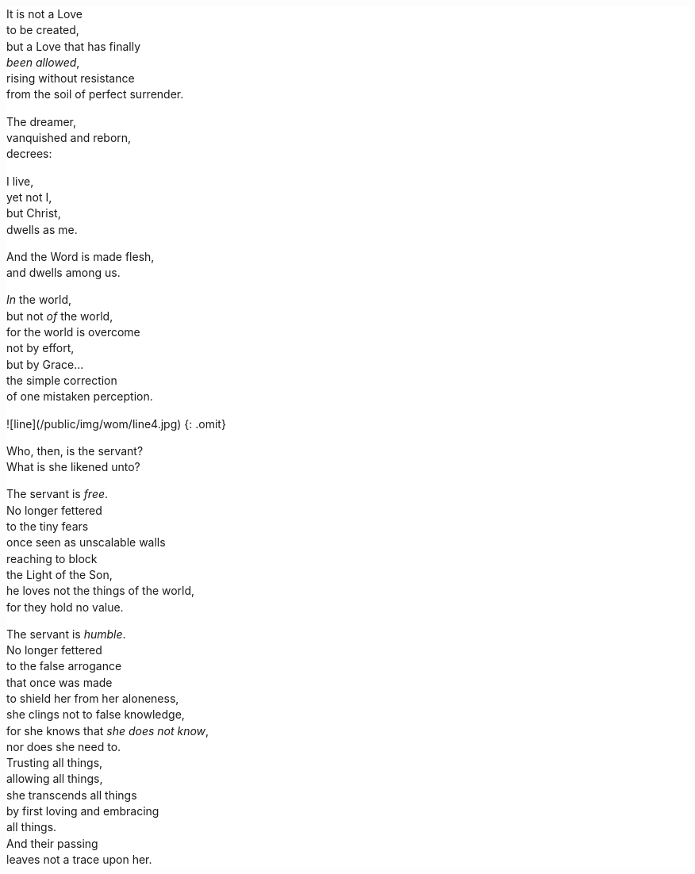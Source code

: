 It is not a Love<br/>
to be created,<br/>
but a Love that has finally<br/>
*been allowed*,<br/>
rising without resistance<br/>
from the soil of perfect surrender.

The dreamer,<br/>
vanquished and reborn,<br/>
decrees:

<div markdown="1" class="indent">
I live,<br/>
yet not I,<br/>
but Christ,<br/>
dwells as me.
</div>

And the Word is made flesh,<br/>
and dwells among us.

*In* the world,<br/>
but not *of* the world,<br/>
for the world is overcome<br/>
not by effort,<br/>
but by Grace...<br/>
the simple correction<br/>
of one mistaken perception.

<div markdown="1" class="center">
![line](/public/img/wom/line4.jpg)
{: .omit}
</div>

Who, then,
is the servant?<br/>
What is she likened unto?

The servant is *free*.<br/>
No longer fettered<br/>
to the tiny fears<br/>
once seen as unscalable walls<br/>
reaching to block<br/>
the Light of the Son,<br/>
he loves not the things of the world,<br/>
for they hold no value.

The servant is *humble*.<br/>
No longer fettered<br/>
to the false arrogance<br/>
that once was made<br/>
to shield her from her aloneness,<br/>
she clings not to false knowledge,<br/>
for she knows that *she does not know*,<br/>
nor does she need to.<br/>
Trusting all things,<br/>
allowing all things,<br/>
she transcends all things<br/>
by first loving and embracing<br/>
all things.<br/>
And their passing<br/>
leaves not a trace upon her.
